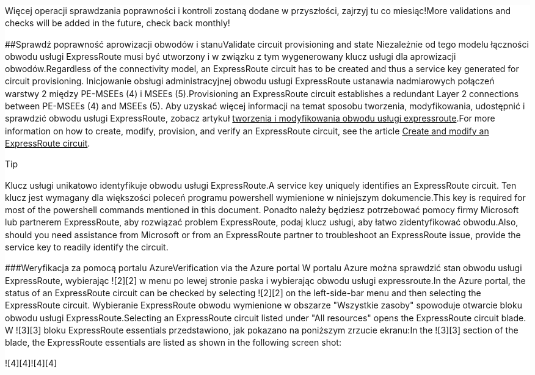 <span data-ttu-id="29024-142">Więcej operacji sprawdzania poprawności i kontroli zostaną dodane w przyszłości, zajrzyj tu co miesiąc!</span><span class="sxs-lookup"><span data-stu-id="29024-142">More validations and checks will be added in the future, check back monthly!</span></span>

##<a name="validate-circuit-provisioning-and-state"></a><span data-ttu-id="29024-143">Sprawdź poprawność aprowizacji obwodów i stanu</span><span class="sxs-lookup"><span data-stu-id="29024-143">Validate circuit provisioning and state</span></span>
<span data-ttu-id="29024-144">Niezależnie od tego modelu łączności obwodu usługi ExpressRoute musi być utworzony i w związku z tym wygenerowany klucz usługi dla aprowizacji obwodów.</span><span class="sxs-lookup"><span data-stu-id="29024-144">Regardless of the connectivity model, an ExpressRoute circuit has to be created and thus a service key generated for circuit provisioning.</span></span> <span data-ttu-id="29024-145">Inicjowanie obsługi administracyjnej obwodu usługi ExpressRoute ustanawia nadmiarowych połączeń warstwy 2 między PE-MSEEs (4) i MSEEs (5).</span><span class="sxs-lookup"><span data-stu-id="29024-145">Provisioning an ExpressRoute circuit establishes a redundant Layer 2 connections between PE-MSEEs (4) and MSEEs (5).</span></span> <span data-ttu-id="29024-146">Aby uzyskać więcej informacji na temat sposobu tworzenia, modyfikowania, udostępnić i sprawdzić obwodu usługi ExpressRoute, zobacz artykuł [tworzenia i modyfikowania obwodu usługi expressroute][CreateCircuit].</span><span class="sxs-lookup"><span data-stu-id="29024-146">For more information on how to create, modify, provision, and verify an ExpressRoute circuit, see the article [Create and modify an ExpressRoute circuit][CreateCircuit].</span></span>

>[!TIP]
><span data-ttu-id="29024-147">Klucz usługi unikatowo identyfikuje obwodu usługi ExpressRoute.</span><span class="sxs-lookup"><span data-stu-id="29024-147">A service key uniquely identifies an ExpressRoute circuit.</span></span> <span data-ttu-id="29024-148">Ten klucz jest wymagany dla większości poleceń programu powershell wymienione w niniejszym dokumencie.</span><span class="sxs-lookup"><span data-stu-id="29024-148">This key is required for most of the powershell commands mentioned in this document.</span></span> <span data-ttu-id="29024-149">Ponadto należy będziesz potrzebować pomocy firmy Microsoft lub partnerem ExpressRoute, aby rozwiązać problem ExpressRoute, podaj klucz usługi, aby łatwo zidentyfikować obwodu.</span><span class="sxs-lookup"><span data-stu-id="29024-149">Also, should you need assistance from Microsoft or from an ExpressRoute partner to troubleshoot an ExpressRoute issue, provide the service key to readily identify the circuit.</span></span>
>
>

###<a name="verification-via-the-azure-portal"></a><span data-ttu-id="29024-150">Weryfikacja za pomocą portalu Azure</span><span class="sxs-lookup"><span data-stu-id="29024-150">Verification via the Azure portal</span></span>
<span data-ttu-id="29024-151">W portalu Azure można sprawdzić stan obwodu usługi ExpressRoute, wybierając ![2][2] w menu po lewej stronie paska i wybierając obwodu usługi expressroute.</span><span class="sxs-lookup"><span data-stu-id="29024-151">In the Azure portal, the status of an ExpressRoute circuit can be checked by selecting ![2][2] on the left-side-bar menu and then selecting the ExpressRoute circuit.</span></span> <span data-ttu-id="29024-152">Wybieranie ExpressRoute obwodu wymienione w obszarze "Wszystkie zasoby" spowoduje otwarcie bloku obwodu usługi ExpressRoute.</span><span class="sxs-lookup"><span data-stu-id="29024-152">Selecting an ExpressRoute circuit listed under "All resources" opens the ExpressRoute circuit blade.</span></span> <span data-ttu-id="29024-153">W ![3][3] bloku ExpressRoute essentials przedstawiono, jak pokazano na poniższym zrzucie ekranu:</span><span class="sxs-lookup"><span data-stu-id="29024-153">In the ![3][3] section of the blade, the ExpressRoute essentials are listed as shown in the following screen shot:</span></span>

<span data-ttu-id="29024-154">![4][4]</span><span class="sxs-lookup"><span data-stu-id="29024-154">![4][4]</span></span>    


[Support]: https://portal.azure.com/?#blade/Microsoft_Azure_Support/HelpAndSupportBlade
[CreateCircuit]: https://docs.microsoft.com/azure/expressroute/expressroute-howto-circuit-portal-resource-manager 
[CreatePeering]: https://docs.microsoft.com/azure/expressroute/expressroute-howto-routing-portal-resource-manager
[OldPortal]: https://manage.windowsazure.com
[ARP]: https://docs.microsoft.com/en-us/azure/expressroute/expressroute-troubleshooting-arp-resource-manager